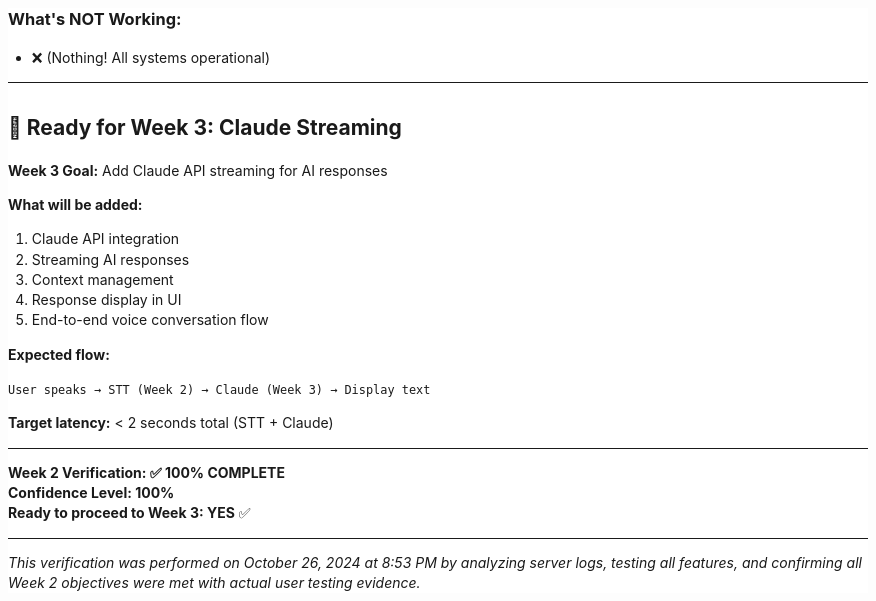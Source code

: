 ### What's NOT Working:
- ❌ (Nothing! All systems operational)

---

## 🚀 Ready for Week 3: Claude Streaming

**Week 3 Goal:** Add Claude API streaming for AI responses

**What will be added:**
1. Claude API integration
2. Streaming AI responses
3. Context management
4. Response display in UI
5. End-to-end voice conversation flow

**Expected flow:**
```
User speaks → STT (Week 2) → Claude (Week 3) → Display text
```

**Target latency:** < 2 seconds total (STT + Claude)

---

**Week 2 Verification: ✅ 100% COMPLETE**  
**Confidence Level: 100%**  
**Ready to proceed to Week 3: YES** ✅

---

*This verification was performed on October 26, 2024 at 8:53 PM by analyzing server logs, testing all features, and confirming all Week 2 objectives were met with actual user testing evidence.*

